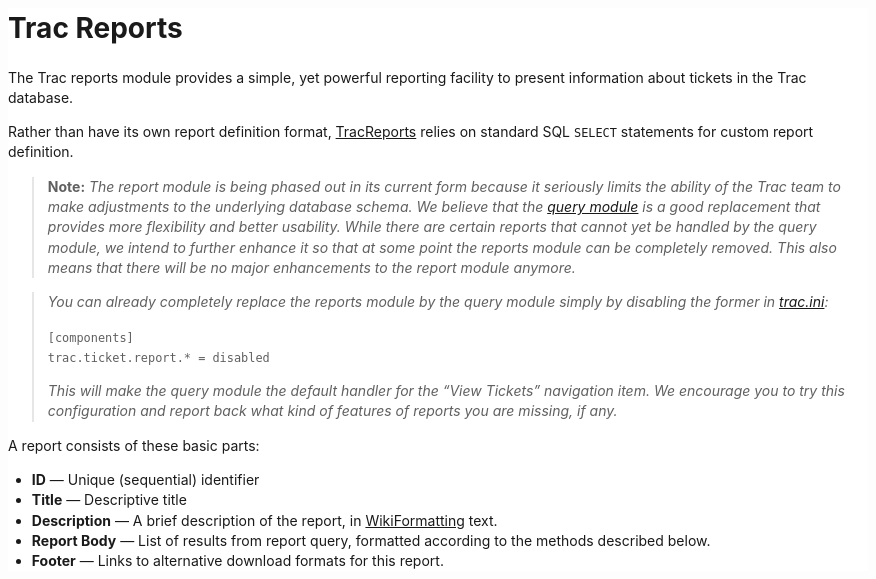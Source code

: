 # Trac Reports






The Trac reports module provides a simple, yet powerful reporting facility
to present information about tickets in the Trac database.



Rather than have its own report definition format, [TracReports](trac-reports) relies on standard SQL
`SELECT` statements for custom report definition. 


>
>
> **Note:** *The report module is being phased out in its current form because it seriously limits the ability of the Trac team to make adjustments to the underlying database schema. We believe that the [query module](trac-query) is a good replacement that provides more flexibility and better usability. While there are certain reports that cannot yet be handled by the query module, we intend to further enhance it so that at some point the reports module can be completely removed. This also means that there will be no major enhancements to the report module anymore.*
>
>

>
>
> *You can already completely replace the reports module by the query module simply by disabling the former in [trac.ini](trac-ini):*
>
>
> ```wiki
> [components]
> trac.ticket.report.* = disabled
> ```
>
>
> *This will make the query module the default handler for the “View Tickets” navigation item. We encourage you to try this configuration and report back what kind of features of reports you are missing, if any.*
>
>


A report consists of these basic parts:


- **ID** — Unique (sequential) identifier 
- **Title** — Descriptive title
- **Description** — A brief description of the report, in [WikiFormatting](wiki-formatting) text.
- **Report Body** — List of results from report query, formatted according to the methods described below.
- **Footer** — Links to alternative download formats for this report.
